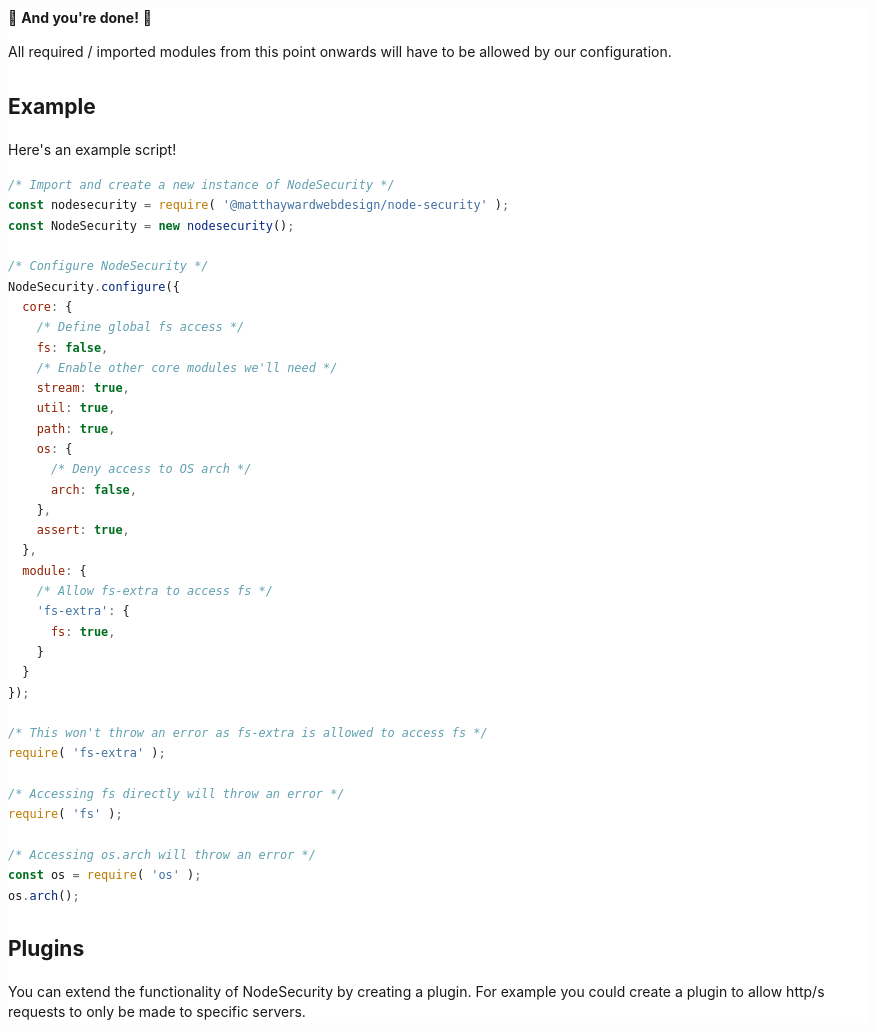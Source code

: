 :tada: **And you're done!** :tada:

All required / imported modules from this point onwards will have to be allowed by our configuration.

## Example

Here's an example script!

```javascript
/* Import and create a new instance of NodeSecurity */
const nodesecurity = require( '@matthaywardwebdesign/node-security' );
const NodeSecurity = new nodesecurity();

/* Configure NodeSecurity */
NodeSecurity.configure({
  core: {
    /* Define global fs access */
    fs: false,
    /* Enable other core modules we'll need */
    stream: true,
    util: true,
    path: true,
    os: {
      /* Deny access to OS arch */
      arch: false,
    },
    assert: true,
  },
  module: {
    /* Allow fs-extra to access fs */
    'fs-extra': {
      fs: true,
    }
  }
});

/* This won't throw an error as fs-extra is allowed to access fs */
require( 'fs-extra' );

/* Accessing fs directly will throw an error */
require( 'fs' );

/* Accessing os.arch will throw an error */
const os = require( 'os' );
os.arch();
```

## Plugins

You can extend the functionality of NodeSecurity by creating a plugin. For example you could create a plugin to allow http/s requests to only be made to specific servers.
